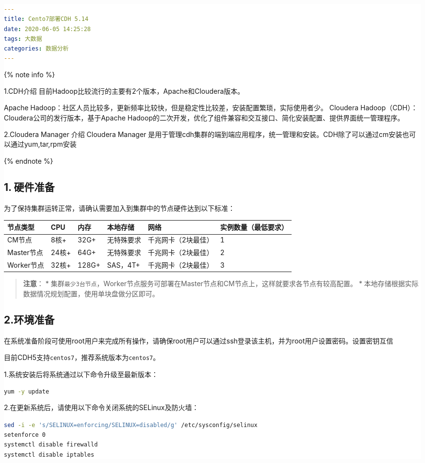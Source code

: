 ```yaml
---
title: Cento7部署CDH 5.14
date: 2020-06-05 14:25:28
tags: 大数据
categories: 数据分析
---
```


{% note info %}

1.CDH介绍
目前Hadoop比较流行的主要有2个版本，Apache和Cloudera版本。

Apache Hadoop：社区人员比较多，更新频率比较快，但是稳定性比较差，安装配置繁琐，实际使用者少。
Cloudera Hadoop（CDH）：Cloudera公司的发行版本，基于Apache Hadoop的二次开发，优化了组件兼容和交互接口、简化安装配置、提供界面统一管理程序。

2.Cloudera Manager 介绍
Cloudera Manager 是用于管理cdh集群的端到端应用程序，统一管理和安装。CDH除了可以通过cm安装也可以通过yum,tar,rpm安装

{% endnote %}




## 1. 硬件准备

为了保持集群运转正常，请确认需要加入到集群中的节点硬件达到以下标准：

| 节点类型   | CPU   | 内存  | 本地存储   | 网络                | 实例数量（最低要求） |
| :--------- | :---- | :---- | :--------- | :------------------ | -------------------- |
| CM节点     | 8核+  | 32G+  | 无特殊要求 | 千兆网卡（2块最佳） | 1                    |
| Master节点 | 24核+ | 64G+  | 无特殊要求 | 千兆网卡（2块最佳） | 2                    |
| Worker节点 | 32核+ | 128G+ | SAS，4T+   | 千兆网卡（2块最佳） | 3                    |

> **注意**： * 集群`最少3台节点`，Worker节点服务可部署在Master节点和CM节点上，这样就要求各节点有较高配置。
> \* 本地存储根据实际数据情况规划配置，使用单块盘做分区即可。



## 2.环境准备

在系统准备阶段可使用root用户来完成所有操作，请确保root用户可以通过ssh登录该主机，并为root用户设置密码。设置密钥互信

目前CDH5支持`centos7`，推荐系统版本为`centos7`。

1.系统安装后将系统通过以下命令升级至最新版本：

```bash
yum -y update
```

2.在更新系统后，请使用以下命令关闭系统的SELinux及防火墙：

```bash
sed -i -e 's/SELINUX=enforcing/SELINUX=disabled/g' /etc/sysconfig/selinux
setenforce 0
systemctl disable firewalld
systemctl disable iptables
```
